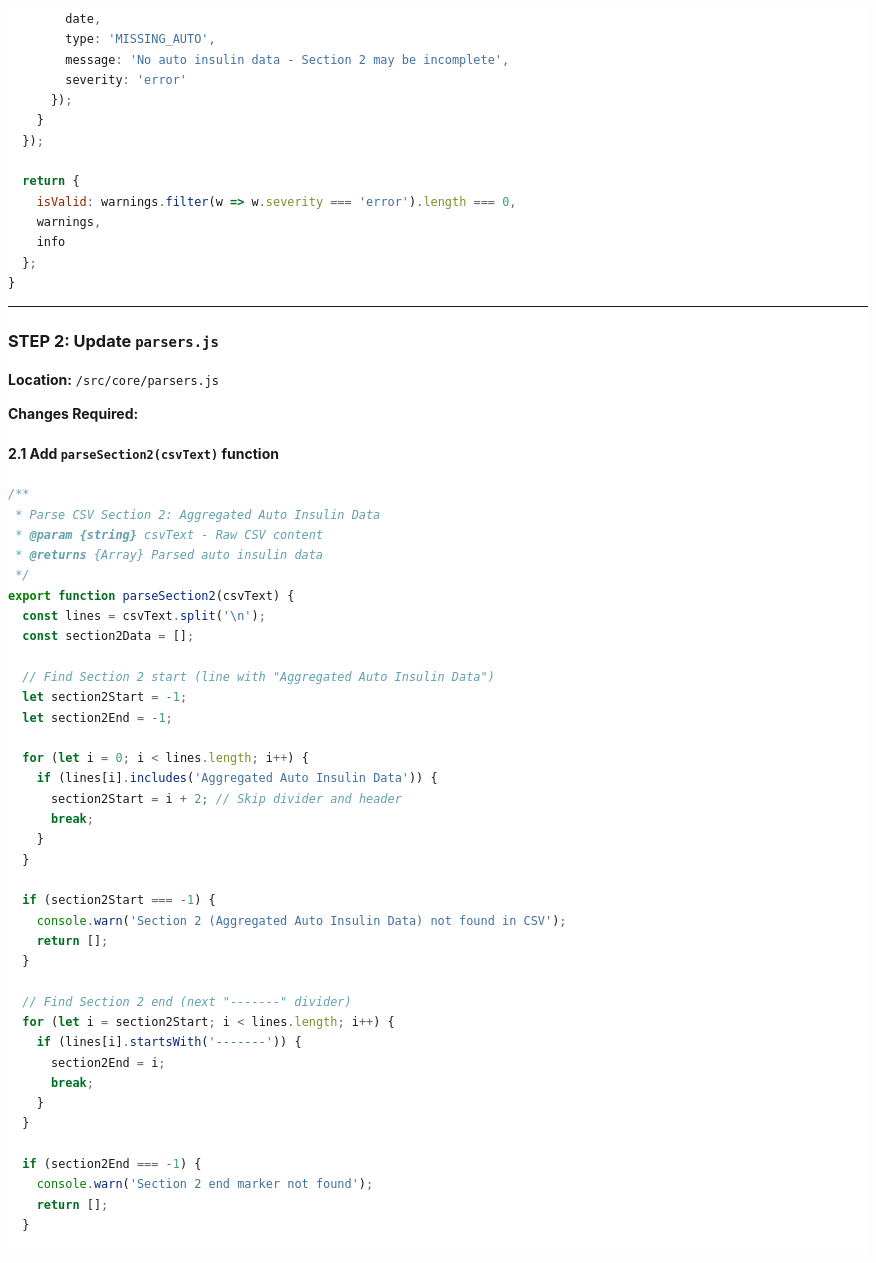 ```javascript
        date,
        type: 'MISSING_AUTO',
        message: 'No auto insulin data - Section 2 may be incomplete',
        severity: 'error'
      });
    }
  });
  
  return {
    isValid: warnings.filter(w => w.severity === 'error').length === 0,
    warnings,
    info
  };
}
```

---

### STEP 2: Update `parsers.js`

**Location:** `/src/core/parsers.js`

**Changes Required:**

#### 2.1 Add `parseSection2(csvText)` function
```javascript
/**
 * Parse CSV Section 2: Aggregated Auto Insulin Data
 * @param {string} csvText - Raw CSV content
 * @returns {Array} Parsed auto insulin data
 */
export function parseSection2(csvText) {
  const lines = csvText.split('\n');
  const section2Data = [];
  
  // Find Section 2 start (line with "Aggregated Auto Insulin Data")
  let section2Start = -1;
  let section2End = -1;
  
  for (let i = 0; i < lines.length; i++) {
    if (lines[i].includes('Aggregated Auto Insulin Data')) {
      section2Start = i + 2; // Skip divider and header
      break;
    }
  }
  
  if (section2Start === -1) {
    console.warn('Section 2 (Aggregated Auto Insulin Data) not found in CSV');
    return [];
  }
  
  // Find Section 2 end (next "-------" divider)
  for (let i = section2Start; i < lines.length; i++) {
    if (lines[i].startsWith('-------')) {
      section2End = i;
      break;
    }
  }
  
  if (section2End === -1) {
    console.warn('Section 2 end marker not found');
    return [];
  }
  
```